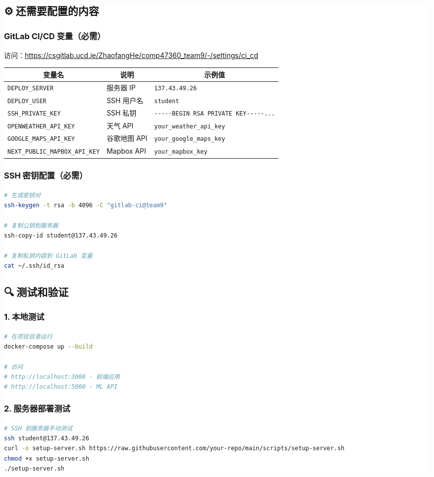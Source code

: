 ## ⚙️ 还需要配置的内容

### GitLab CI/CD 变量（必需）
访问：https://csgitlab.ucd.ie/ZhaofangHe/comp47360_team9/-/settings/ci_cd

| 变量名 | 说明 | 示例值 |
|--------|------|--------|
| `DEPLOY_SERVER` | 服务器 IP | `137.43.49.26` |
| `DEPLOY_USER` | SSH 用户名 | `student` |
| `SSH_PRIVATE_KEY` | SSH 私钥 | `-----BEGIN RSA PRIVATE KEY-----...` |
| `OPENWEATHER_API_KEY` | 天气 API | `your_weather_api_key` |
| `GOOGLE_MAPS_API_KEY` | 谷歌地图 API | `your_google_maps_key` |
| `NEXT_PUBLIC_MAPBOX_API_KEY` | Mapbox API | `your_mapbox_key` |

### SSH 密钥配置（必需）
```bash
# 生成密钥对
ssh-keygen -t rsa -b 4096 -C "gitlab-ci@team9"

# 复制公钥到服务器
ssh-copy-id student@137.43.49.26

# 复制私钥内容到 GitLab 变量
cat ~/.ssh/id_rsa
```

## 🔍 测试和验证

### 1. 本地测试
```bash
# 在项目目录运行
docker-compose up --build

# 访问
# http://localhost:3000 - 前端应用
# http://localhost:5000 - ML API
```

### 2. 服务器部署测试
```bash
# SSH 到服务器手动测试
ssh student@137.43.49.26
curl -o setup-server.sh https://raw.githubusercontent.com/your-repo/main/scripts/setup-server.sh
chmod +x setup-server.sh
./setup-server.sh
```
